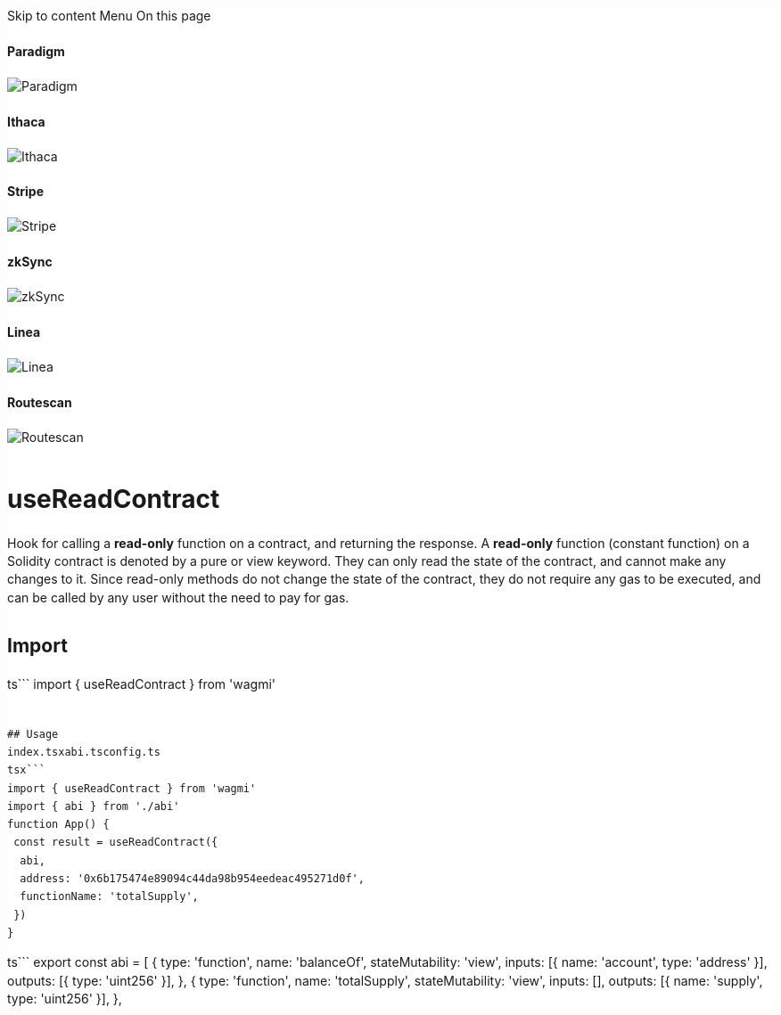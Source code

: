 Skip to content 
Menu
On this page
#### Paradigm
![Paradigm](https://raw.githubusercontent.com/wevm/.github/main/content/sponsors/paradigm-light.svg)
#### Ithaca
![Ithaca](https://raw.githubusercontent.com/wevm/.github/main/content/sponsors/ithaca-light.svg)
#### Stripe
![Stripe](https://raw.githubusercontent.com/wevm/.github/main/content/sponsors/stripe-light.svg)
#### zkSync
![zkSync](https://raw.githubusercontent.com/wevm/.github/main/content/sponsors/zksync-light.svg)
#### Linea
![Linea](https://raw.githubusercontent.com/wevm/.github/main/content/sponsors/linea-light.svg)
#### Routescan
![Routescan](https://raw.githubusercontent.com/wevm/.github/main/content/sponsors/routescan-light.svg)
# useReadContract ​
Hook for calling a **read-only** function on a contract, and returning the response.
A **read-only** function (constant function) on a Solidity contract is denoted by a pure or view keyword. They can only read the state of the contract, and cannot make any changes to it. Since read-only methods do not change the state of the contract, they do not require any gas to be executed, and can be called by any user without the need to pay for gas.
## Import ​
ts```
import { useReadContract } from 'wagmi'
```

## Usage ​
index.tsxabi.tsconfig.ts
tsx```
import { useReadContract } from 'wagmi'
import { abi } from './abi'
function App() {
 const result = useReadContract({
  abi,
  address: '0x6b175474e89094c44da98b954eedeac495271d0f',
  functionName: 'totalSupply',
 })
}
```

ts```
export const abi = [
 {
  type: 'function',
  name: 'balanceOf',
  stateMutability: 'view',
  inputs: [{ name: 'account', type: 'address' }],
  outputs: [{ type: 'uint256' }],
 },
 {
  type: 'function',
  name: 'totalSupply',
  stateMutability: 'view',
  inputs: [],
  outputs: [{ name: 'supply', type: 'uint256' }],
 },

  [mainnet.id]: http(),
  [sepolia.id]: http(),
  [mainnet.id]: http(),
  [sepolia.id]: http(),
  [mainnet.id]: http(),
  [sepolia.id]: http(),
  [mainnet.id]: http(),
  [sepolia.id]: http(),
  [mainnet.id]: http(),
  [sepolia.id]: http(),
  [mainnet.id]: http(),
  [sepolia.id]: http(),
  [mainnet.id]: http(),
  [sepolia.id]: http(),
  [mainnet.id]: http(),
  [sepolia.id]: http(),
  [mainnet.id]: http(),
  [sepolia.id]: http(),
  [mainnet.id]: http(),
  [sepolia.id]: http(),
  [mainnet.id]: http(),
  [sepolia.id]: http(),